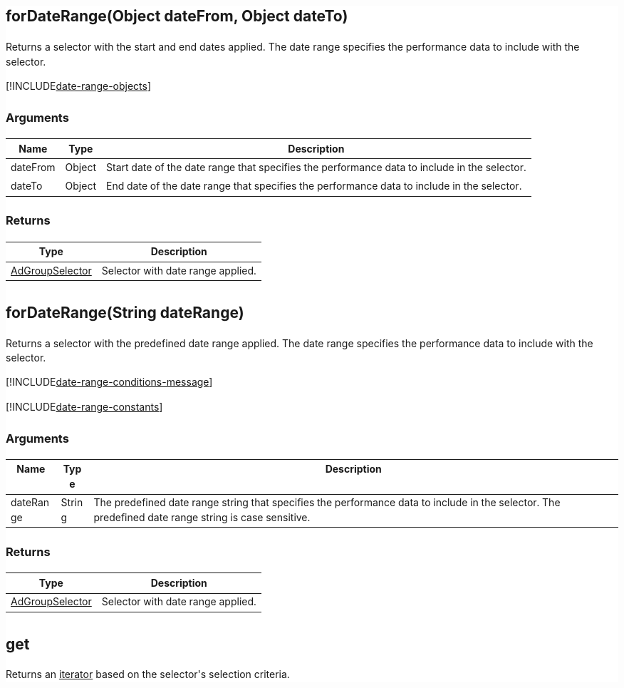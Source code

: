 ## <a name="fordaterange~object-datefrom_-object-dateto~"></a>forDateRange(Object dateFrom, Object dateTo)
Returns a selector with the start and end dates applied. The date range specifies the performance data to include with the selector.

[!INCLUDE[date-range-objects](../includes/date-range-objects.md)]

### Arguments

|Name|Type|Description|
|-|-|-
dateFrom|Object|Start date of the date range that specifies the performance data to include in the selector.
dateTo|Object|End date of the date range that specifies the performance data to include in the selector.

### Returns

|Type|Description|
|-|-
[AdGroupSelector](./AdGroupSelector.md)|Selector with date range applied.

## <a name="fordaterange~string-daterange~"></a>forDateRange(String dateRange)
Returns a selector with the predefined date range applied. The date range specifies the performance data to include with the selector.

[!INCLUDE[date-range-conditions-message](../includes/date-range-conditions-message.md)]

[!INCLUDE[date-range-constants](../includes/date-range-constants.md)] 

### Arguments

|Name|Type|Description|
|-|-|-
dateRange|String|The predefined date range string that specifies the performance data to include in the selector. The predefined date range string is case sensitive.

### Returns

|Type|Description|
|-|-
[AdGroupSelector](./AdGroupSelector.md)|Selector with date range applied.

## <a name="get"></a>get
Returns an [iterator](../concepts/iterators.md) based on the selector's selection criteria.
